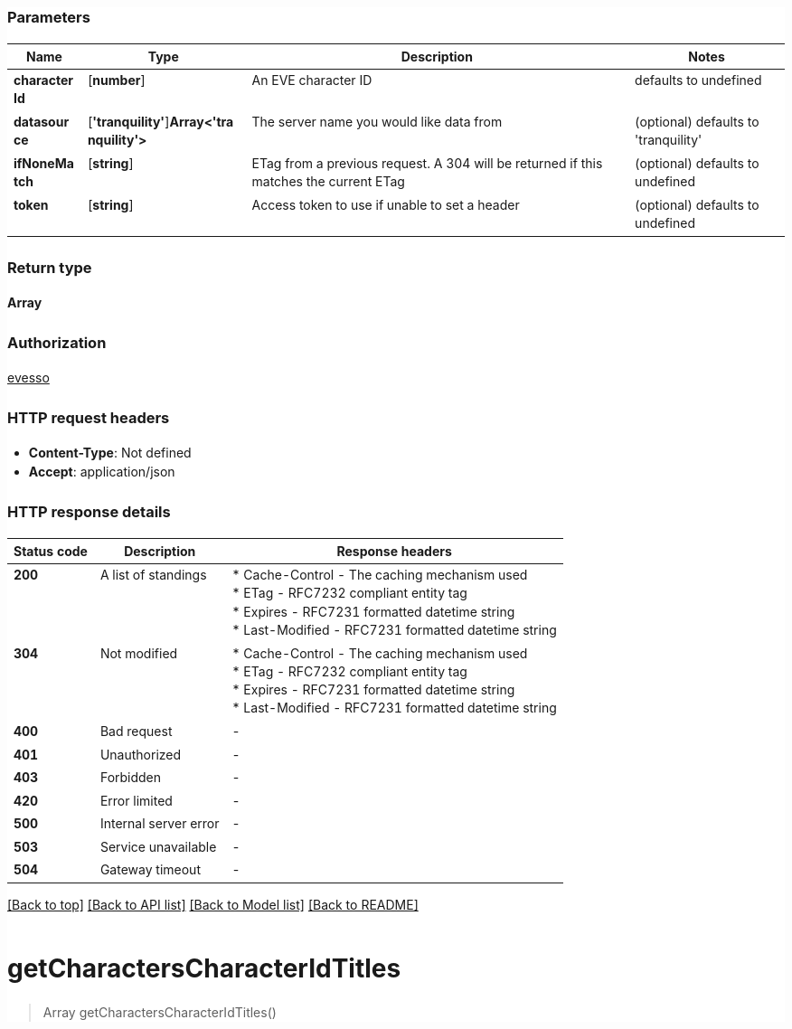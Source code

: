 ### Parameters

|Name | Type | Description  | Notes|
|------------- | ------------- | ------------- | -------------|
| **characterId** | [**number**] | An EVE character ID | defaults to undefined|
| **datasource** | [**&#39;tranquility&#39;**]**Array<&#39;tranquility&#39;>** | The server name you would like data from | (optional) defaults to 'tranquility'|
| **ifNoneMatch** | [**string**] | ETag from a previous request. A 304 will be returned if this matches the current ETag | (optional) defaults to undefined|
| **token** | [**string**] | Access token to use if unable to set a header | (optional) defaults to undefined|


### Return type

**Array<GetCharactersCharacterIdStandings200Ok>**

### Authorization

[evesso](../README.md#evesso)

### HTTP request headers

 - **Content-Type**: Not defined
 - **Accept**: application/json


### HTTP response details
| Status code | Description | Response headers |
|-------------|-------------|------------------|
|**200** | A list of standings |  * Cache-Control - The caching mechanism used <br>  * ETag - RFC7232 compliant entity tag <br>  * Expires - RFC7231 formatted datetime string <br>  * Last-Modified - RFC7231 formatted datetime string <br>  |
|**304** | Not modified |  * Cache-Control - The caching mechanism used <br>  * ETag - RFC7232 compliant entity tag <br>  * Expires - RFC7231 formatted datetime string <br>  * Last-Modified - RFC7231 formatted datetime string <br>  |
|**400** | Bad request |  -  |
|**401** | Unauthorized |  -  |
|**403** | Forbidden |  -  |
|**420** | Error limited |  -  |
|**500** | Internal server error |  -  |
|**503** | Service unavailable |  -  |
|**504** | Gateway timeout |  -  |

[[Back to top]](#) [[Back to API list]](../README.md#documentation-for-api-endpoints) [[Back to Model list]](../README.md#documentation-for-models) [[Back to README]](../README.md)

# **getCharactersCharacterIdTitles**
> Array<GetCharactersCharacterIdTitles200Ok> getCharactersCharacterIdTitles()
